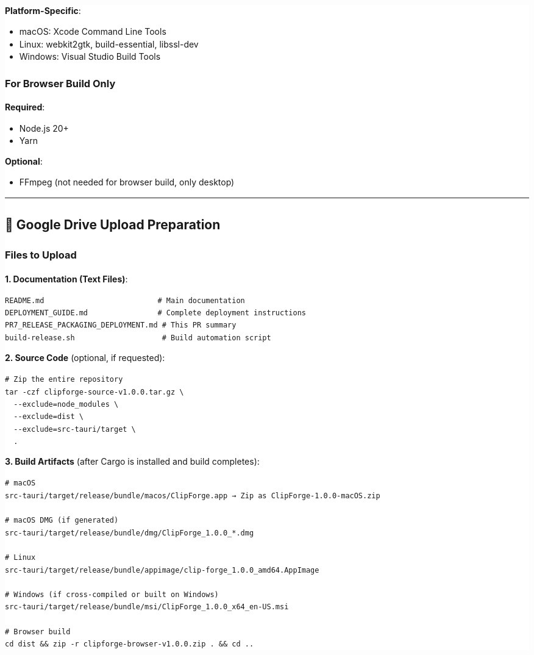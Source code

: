 **Platform-Specific**:
- macOS: Xcode Command Line Tools
- Linux: webkit2gtk, build-essential, libssl-dev
- Windows: Visual Studio Build Tools

### For Browser Build Only

**Required**:
- Node.js 20+
- Yarn

**Optional**:
- FFmpeg (not needed for browser build, only desktop)

---

## 🎯 Google Drive Upload Preparation

### Files to Upload

**1. Documentation (Text Files)**:
```
README.md                          # Main documentation
DEPLOYMENT_GUIDE.md                # Complete deployment instructions
PR7_RELEASE_PACKAGING_DEPLOYMENT.md # This PR summary
build-release.sh                    # Build automation script
```

**2. Source Code** (optional, if requested):
```
# Zip the entire repository
tar -czf clipforge-source-v1.0.0.tar.gz \
  --exclude=node_modules \
  --exclude=dist \
  --exclude=src-tauri/target \
  .
```

**3. Build Artifacts** (after Cargo is installed and build completes):
```
# macOS
src-tauri/target/release/bundle/macos/ClipForge.app → Zip as ClipForge-1.0.0-macOS.zip

# macOS DMG (if generated)
src-tauri/target/release/bundle/dmg/ClipForge_1.0.0_*.dmg

# Linux
src-tauri/target/release/bundle/appimage/clip-forge_1.0.0_amd64.AppImage

# Windows (if cross-compiled or built on Windows)
src-tauri/target/release/bundle/msi/ClipForge_1.0.0_x64_en-US.msi

# Browser build
cd dist && zip -r clipforge-browser-v1.0.0.zip . && cd ..
```
